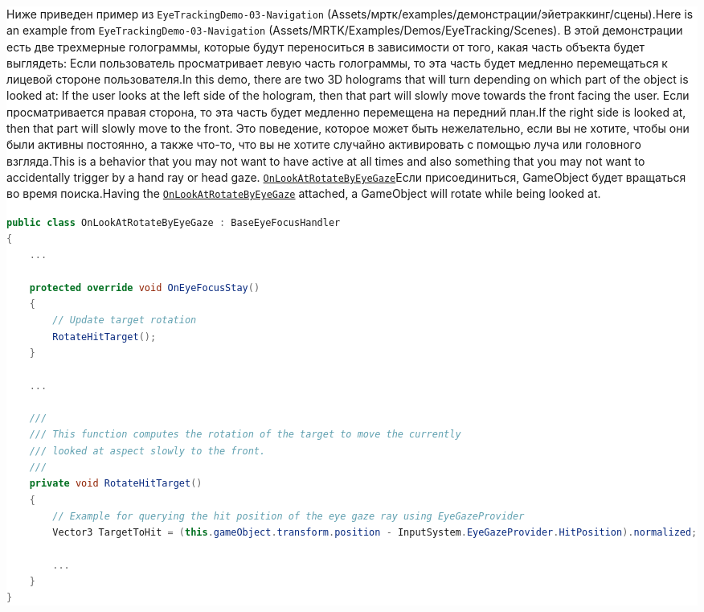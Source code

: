 
<span data-ttu-id="644e4-154">Ниже приведен пример из `EyeTrackingDemo-03-Navigation` (Assets/мртк/examples/демонстрации/эйетраккинг/сцены).</span><span class="sxs-lookup"><span data-stu-id="644e4-154">Here is an example from `EyeTrackingDemo-03-Navigation` (Assets/MRTK/Examples/Demos/EyeTracking/Scenes).</span></span>
<span data-ttu-id="644e4-155">В этой демонстрации есть две трехмерные голограммы, которые будут переноситься в зависимости от того, какая часть объекта будет выглядеть: Если пользователь просматривает левую часть голограммы, то эта часть будет медленно перемещаться к лицевой стороне пользователя.</span><span class="sxs-lookup"><span data-stu-id="644e4-155">In this demo, there are two 3D holograms that will turn depending on which part of the object is looked at: If the user looks at the left side of the hologram, then that part will slowly move towards the front facing the user.</span></span>
<span data-ttu-id="644e4-156">Если просматривается правая сторона, то эта часть будет медленно перемещена на передний план.</span><span class="sxs-lookup"><span data-stu-id="644e4-156">If the right side is looked at, then that part will slowly move to the front.</span></span>
<span data-ttu-id="644e4-157">Это поведение, которое может быть нежелательно, если вы не хотите, чтобы они были активны постоянно, а также что-то, что вы не хотите случайно активировать с помощью луча или головного взгляда.</span><span class="sxs-lookup"><span data-stu-id="644e4-157">This is a behavior that you may not want to have active at all times and also something that you may not want to accidentally trigger by a hand ray or head gaze.</span></span>
<span data-ttu-id="644e4-158">[`OnLookAtRotateByEyeGaze`](xref:Microsoft.MixedReality.Toolkit.Examples.Demos.EyeTracking.OnLookAtRotateByEyeGaze)Если присоединиться, GameObject будет вращаться во время поиска.</span><span class="sxs-lookup"><span data-stu-id="644e4-158">Having the [`OnLookAtRotateByEyeGaze`](xref:Microsoft.MixedReality.Toolkit.Examples.Demos.EyeTracking.OnLookAtRotateByEyeGaze) attached, a GameObject will rotate while being looked at.</span></span>

```c#
public class OnLookAtRotateByEyeGaze : BaseEyeFocusHandler
{
    ...

    protected override void OnEyeFocusStay()
    {
        // Update target rotation
        RotateHitTarget();
    }

    ...

    ///
    /// This function computes the rotation of the target to move the currently
    /// looked at aspect slowly to the front.
    ///
    private void RotateHitTarget()
    {
        // Example for querying the hit position of the eye gaze ray using EyeGazeProvider
        Vector3 TargetToHit = (this.gameObject.transform.position - InputSystem.EyeGazeProvider.HitPosition).normalized;

        ...
    }
}
```
